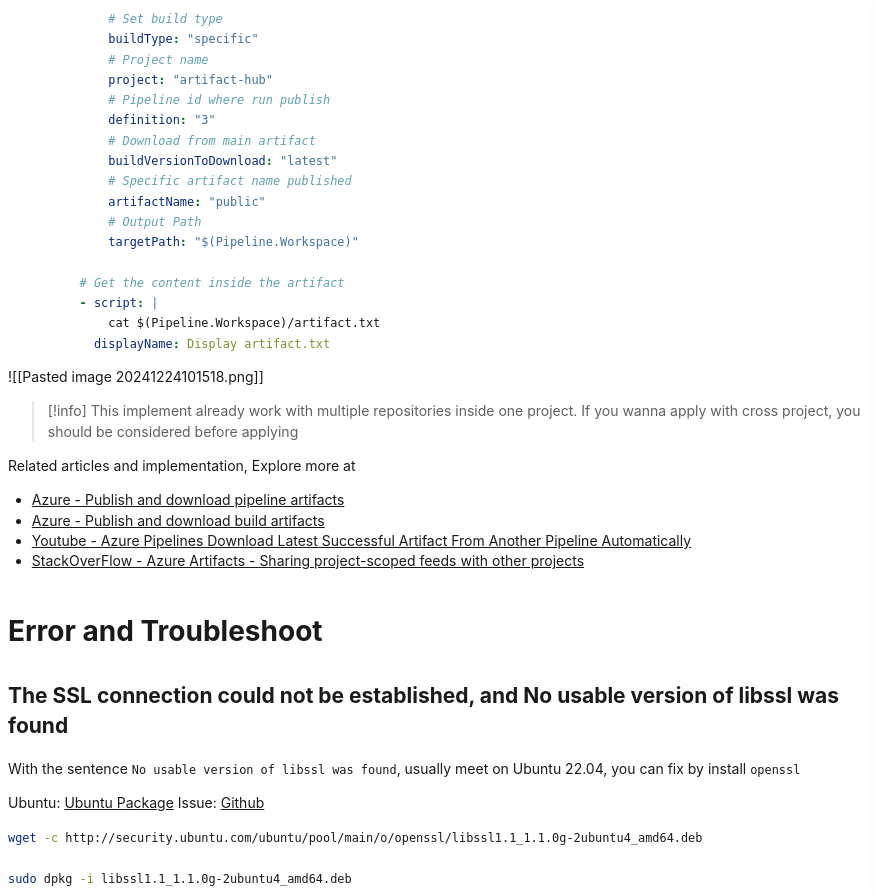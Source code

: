 ```yaml title="retrieve-artifact/azure-pipelines.yml"
              # Set build type
              buildType: "specific"
              # Project name
              project: "artifact-hub"
              # Pipeline id where run publish
              definition: "3"
              # Download from main artifact
              buildVersionToDownload: "latest"
              # Specific artifact name published
              artifactName: "public"
              # Output Path
              targetPath: "$(Pipeline.Workspace)"

		  # Get the content inside the artifact
          - script: |
              cat $(Pipeline.Workspace)/artifact.txt
            displayName: Display artifact.txt
```

![[Pasted image 20241224101518.png]]

>[!info]
>This implement already work with multiple repositories inside one project. If you wanna apply with cross project, you should be considered before applying

Related articles and implementation, Explore more at

- [Azure - Publish and download pipeline artifacts](https://learn.microsoft.com/en-us/azure/devops/pipelines/artifacts/pipeline-artifacts?view=azure-devops&tabs=yaml)
- [Azure - Publish and download build artifacts](https://learn.microsoft.com/en-us/azure/devops/pipelines/artifacts/build-artifacts?view=azure-devops&tabs=yaml)
- [Youtube - Azure Pipelines Download Latest Successful Artifact From Another Pipeline Automatically](https://www.youtube.com/watch?v=KrVImq0Rdw8&ab_channel=DataEngineeringWithNick)
- [StackOverFlow - Azure Artifacts - Sharing project-scoped feeds with other projects](https://stackoverflow.com/questions/64821831/azure-artifacts-sharing-project-scoped-feeds-with-other-projects)
# Error and Troubleshoot

## The SSL connection could not be established, and No usable version of libssl was found

With the sentence `No usable version of libssl was found`, usually meet on Ubuntu 22.04, you can fix by install `openssl`

Ubuntu: [Ubuntu Package](http://security.ubuntu.com/ubuntu/)
Issue: [Github](https://github.com/microsoft/azure-pipelines-agent/issues/3599)

```bash
wget -c http://security.ubuntu.com/ubuntu/pool/main/o/openssl/libssl1.1_1.1.0g-2ubuntu4_amd64.deb

sudo dpkg -i libssl1.1_1.1.0g-2ubuntu4_amd64.deb
```
